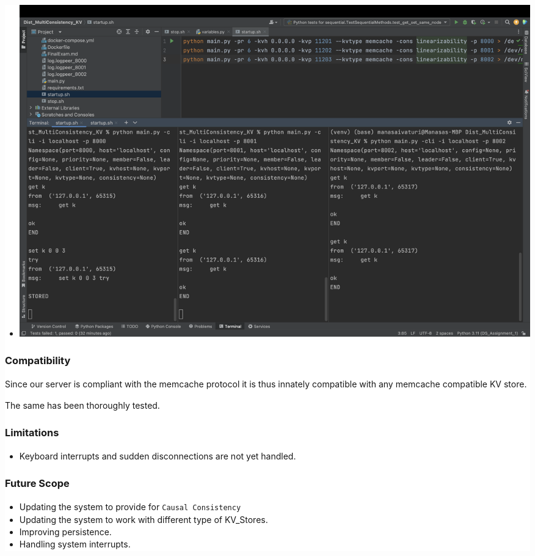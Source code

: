 - ![Lineraizability-complete](linearizability.png)

### Compatibility

Since our server is compliant with the memcache protocol it is thus innately compatible with any memcache compatible KV store.

The same has been thoroughly tested.

### Limitations
- Keyboard interrupts and sudden disconnections are not yet handled.

### Future Scope
- Updating the system to provide for `Causal Consistency`
- Updating the system to work with different type of KV_Stores.
- Improving persistence.
- Handling system interrupts.
